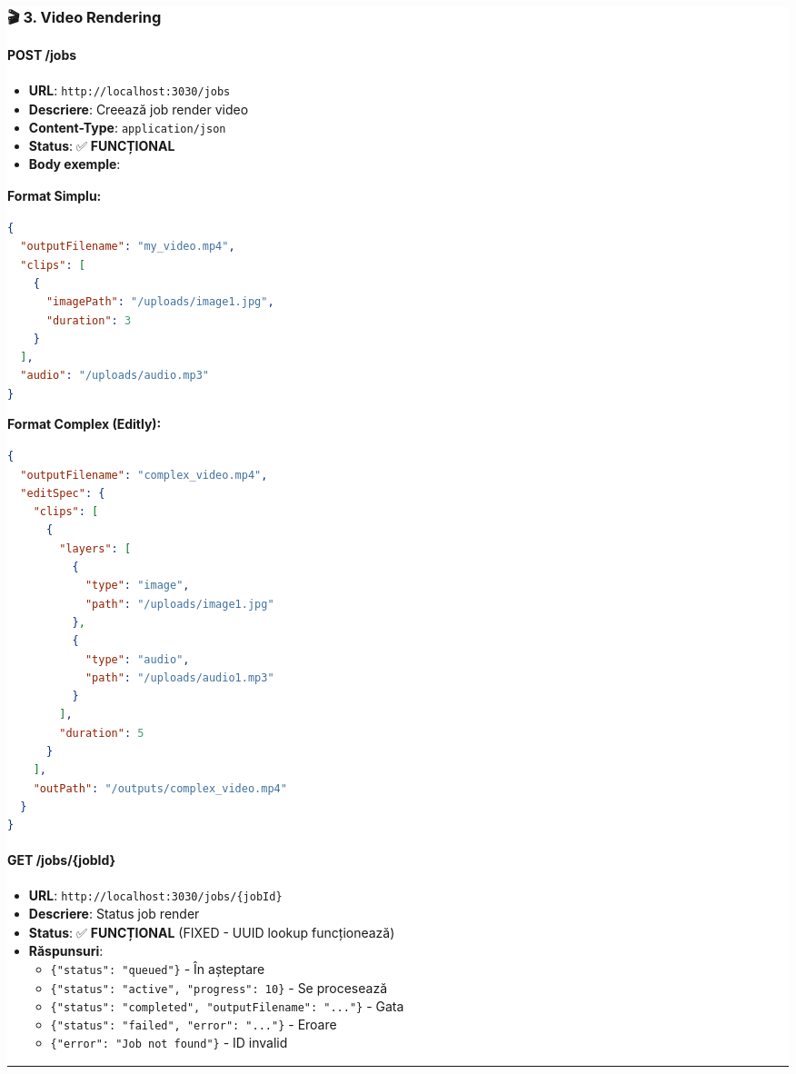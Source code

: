 
### 🎬 **3. Video Rendering**

#### **POST /jobs**
- **URL**: `http://localhost:3030/jobs`
- **Descriere**: Creează job render video
- **Content-Type**: `application/json`
- **Status**: ✅ **FUNCȚIONAL**
- **Body exemple**:

**Format Simplu:**
```json
{
  "outputFilename": "my_video.mp4",
  "clips": [
    {
      "imagePath": "/uploads/image1.jpg",
      "duration": 3
    }
  ],
  "audio": "/uploads/audio.mp3"
}
```

**Format Complex (Editly):**
```json
{
  "outputFilename": "complex_video.mp4",
  "editSpec": {
    "clips": [
      {
        "layers": [
          {
            "type": "image",
            "path": "/uploads/image1.jpg"
          },
          {
            "type": "audio",
            "path": "/uploads/audio1.mp3"
          }
        ],
        "duration": 5
      }
    ],
    "outPath": "/outputs/complex_video.mp4"
  }
}
```

#### **GET /jobs/{jobId}**
- **URL**: `http://localhost:3030/jobs/{jobId}`
- **Descriere**: Status job render
- **Status**: ✅ **FUNCȚIONAL** (FIXED - UUID lookup funcționează)
- **Răspunsuri**:
  - `{"status": "queued"}` - În așteptare
  - `{"status": "active", "progress": 10}` - Se procesează
  - `{"status": "completed", "outputFilename": "..."}` - Gata
  - `{"status": "failed", "error": "..."}` - Eroare
  - `{"error": "Job not found"}` - ID invalid

---